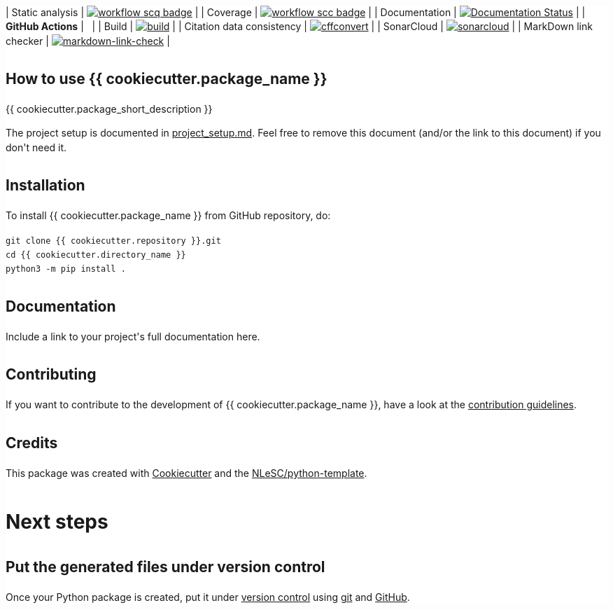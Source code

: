 | Static analysis                    | [![workflow scq badge](https://sonarcloud.io/api/project_badges/measure?project={{cookiecutter.github_organization}}_{{cookiecutter.directory_name}}&metric=alert_status)](https://sonarcloud.io/dashboard?id={{cookiecutter.github_organization}}_{{cookiecutter.directory_name}}) |
| Coverage                           | [![workflow scc badge](https://sonarcloud.io/api/project_badges/measure?project={{cookiecutter.github_organization}}_{{cookiecutter.directory_name}}&metric=coverage)](https://sonarcloud.io/dashboard?id={{cookiecutter.github_organization}}_{{cookiecutter.directory_name}}) |
| Documentation                      | [![Documentation Status](https://readthedocs.org/projects/{{cookiecutter.directory_name}}/badge/?version=latest)](https://{{cookiecutter.directory_name}}.readthedocs.io/en/latest/?badge=latest) |
| **GitHub Actions**                 | &nbsp; |
| Build                              | [![build]({{cookiecutter.repository}}/actions/workflows/build.yml/badge.svg)]({{cookiecutter.repository}}/actions/workflows/build.yml) |
| Citation data consistency               | [![cffconvert]({{cookiecutter.repository}}/actions/workflows/cffconvert.yml/badge.svg)]({{cookiecutter.repository}}/actions/workflows/cffconvert.yml) |
| SonarCloud                         | [![sonarcloud]({{cookiecutter.repository}}/actions/workflows/sonarcloud.yml/badge.svg)]({{cookiecutter.repository}}/actions/workflows/sonarcloud.yml) |
| MarkDown link checker              | [![markdown-link-check]({{cookiecutter.repository}}/actions/workflows/markdown-link-check.yml/badge.svg)]({{cookiecutter.repository}}/actions/workflows/markdown-link-check.yml) |

## How to use {{ cookiecutter.package_name }}

{{ cookiecutter.package_short_description }}

The project setup is documented in [project_setup.md](project_setup.md). Feel free to remove this document (and/or the link to this document) if you don't need it.

## Installation

To install {{ cookiecutter.package_name }} from GitHub repository, do:

```console
git clone {{ cookiecutter.repository }}.git
cd {{ cookiecutter.directory_name }}
python3 -m pip install .
```

## Documentation

Include a link to your project's full documentation here.

## Contributing

If you want to contribute to the development of {{ cookiecutter.package_name }},
have a look at the [contribution guidelines](CONTRIBUTING.md).

## Credits

This package was created with [Cookiecutter](https://github.com/audreyr/cookiecutter) and the [NLeSC/python-template](https://github.com/NLeSC/python-template).
# Next steps

## Put the generated files under version control

Once your Python package is created, put it under [version
control](https://guide.esciencecenter.nl/#/best_practices/version_control) using
[git](https://git-scm.com/) and [GitHub](https://github.com/).
